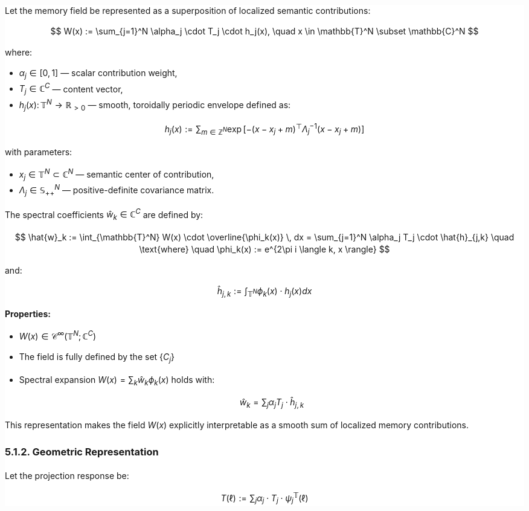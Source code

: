 Let the memory field be represented as a superposition of localized semantic contributions:

$$
W(x) := \sum_{j=1}^N \alpha_j \cdot T_j \cdot h_j(x), \quad x \in \mathbb{T}^N \subset \mathbb{C}^N
$$

where:

* $\alpha_j \in [0,1]$ — scalar contribution weight,
* $T_j \in \mathbb{C}^C$ — content vector,
* $h_j(x) \colon \mathbb{T}^N \to \mathbb{R}_{>0}$ — smooth, toroidally periodic envelope defined as:

$$
h_j(x) := \sum_{m \in \mathbb{Z}^N} \exp\left[ - (x - x_j + m)^\top \Lambda_j^{-1} (x - x_j + m) \right]
$$

with parameters:

* $x_j \in \mathbb{T}^N \subset \mathbb{C}^N$ — semantic center of contribution,
* $\Lambda_j \in \mathbb{S}_{++}^N$ — positive-definite covariance matrix.

The spectral coefficients $\hat{w}_k \in \mathbb{C}^C$ are defined by:

$$
\hat{w}_k := \int_{\mathbb{T}^N} W(x) \cdot \overline{\phi_k(x)} \, dx = \sum_{j=1}^N \alpha_j T_j \cdot \hat{h}_{j,k}
\quad \text{where} \quad
\phi_k(x) := e^{2\pi i \langle k, x \rangle}
$$

and:

$$
\hat{h}_{j,k} := \int_{\mathbb{T}^N} \phi_k(x) \cdot h_j(x) dx
$$

**Properties:**

* $W(x) \in \mathcal{C}^\infty(\mathbb{T}^N; \mathbb{C}^C)$
* The field is fully defined by the set $\{ C_j \}$
* Spectral expansion $W(x) = \sum_k \hat{w}_k \phi_k(x)$ holds with:

  $$
  \hat{w}_k = \sum_j \alpha_j T_j \cdot \hat{h}_{j,k}
  $$

This representation makes the field $W(x)$ explicitly interpretable as a smooth sum of localized memory contributions.

### 5.1.2. Geometric Representation

Let the projection response be:

$$
T(\ell) := \sum_j \alpha_j \cdot T_j \cdot \psi_j^{\mathbb{T}}(\ell)
$$
